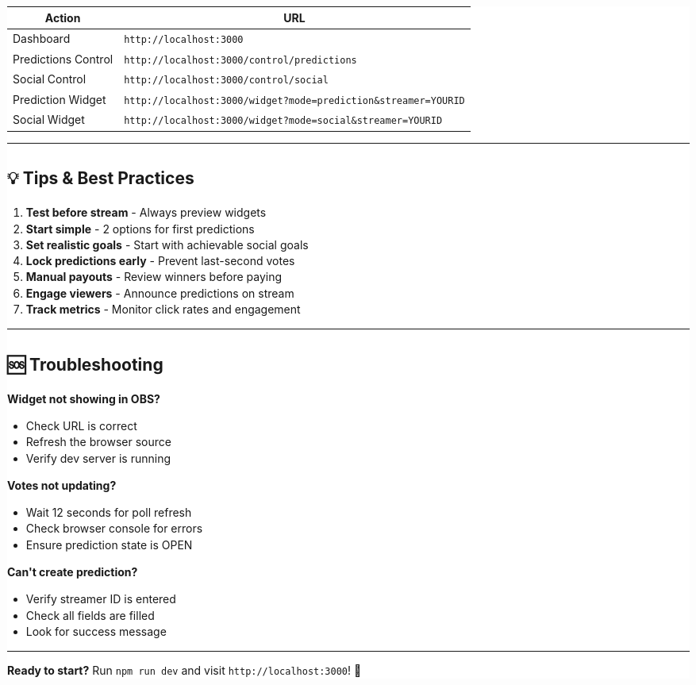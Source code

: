 | Action | URL |
|--------|-----|
| Dashboard | `http://localhost:3000` |
| Predictions Control | `http://localhost:3000/control/predictions` |
| Social Control | `http://localhost:3000/control/social` |
| Prediction Widget | `http://localhost:3000/widget?mode=prediction&streamer=YOURID` |
| Social Widget | `http://localhost:3000/widget?mode=social&streamer=YOURID` |

---

## 💡 Tips & Best Practices

1. **Test before stream** - Always preview widgets
2. **Start simple** - 2 options for first predictions
3. **Set realistic goals** - Start with achievable social goals
4. **Lock predictions early** - Prevent last-second votes
5. **Manual payouts** - Review winners before paying
6. **Engage viewers** - Announce predictions on stream
7. **Track metrics** - Monitor click rates and engagement

---

## 🆘 Troubleshooting

**Widget not showing in OBS?**
- Check URL is correct
- Refresh the browser source
- Verify dev server is running

**Votes not updating?**
- Wait 12 seconds for poll refresh
- Check browser console for errors
- Ensure prediction state is OPEN

**Can't create prediction?**
- Verify streamer ID is entered
- Check all fields are filled
- Look for success message

---

**Ready to start?** Run `npm run dev` and visit `http://localhost:3000`! 🎉
